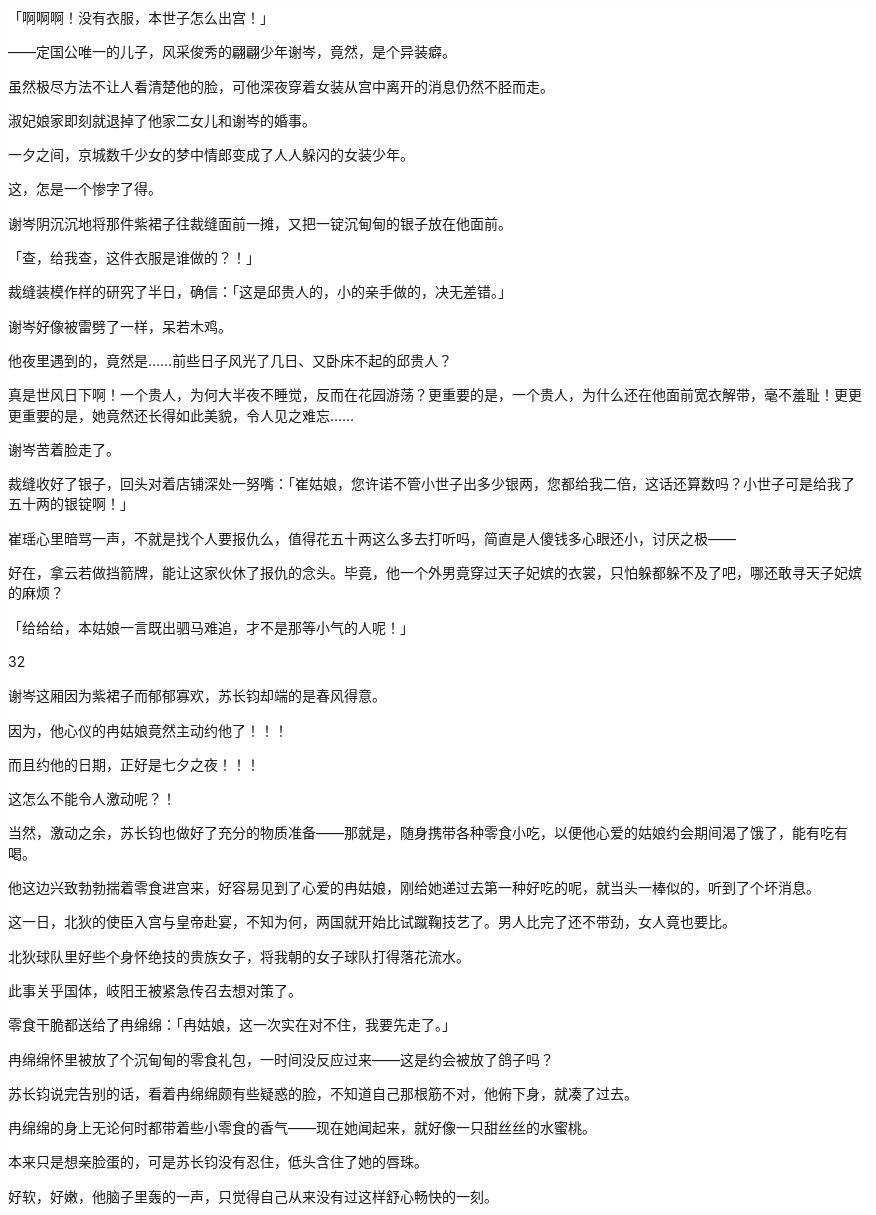 「啊啊啊！没有衣服，本世子怎么出宫！」

——定国公唯一的儿子，风采俊秀的翩翩少年谢岑，竟然，是个异装癖。

虽然极尽方法不让人看清楚他的脸，可他深夜穿着女装从宫中离开的消息仍然不胫而走。

淑妃娘家即刻就退掉了他家二女儿和谢岑的婚事。

一夕之间，京城数千少女的梦中情郎变成了人人躲闪的女装少年。

这，怎是一个惨字了得。

谢岑阴沉沉地将那件紫裙子往裁缝面前一摊，又把一锭沉甸甸的银子放在他面前。

「查，给我查，这件衣服是谁做的？！」

裁缝装模作样的研究了半日，确信：「这是邱贵人的，小的亲手做的，决无差错。」

谢岑好像被雷劈了一样，呆若木鸡。

他夜里遇到的，竟然是……前些日子风光了几日、又卧床不起的邱贵人？

真是世风日下啊！一个贵人，为何大半夜不睡觉，反而在花园游荡？更重要的是，一个贵人，为什么还在他面前宽衣解带，毫不羞耻！更更更重要的是，她竟然还长得如此美貌，令人见之难忘……

谢岑苦着脸走了。

裁缝收好了银子，回头对着店铺深处一努嘴：「崔姑娘，您许诺不管小世子出多少银两，您都给我二倍，这话还算数吗？小世子可是给我了五十两的银锭啊！」

崔瑶心里暗骂一声，不就是找个人要报仇么，值得花五十两这么多去打听吗，简直是人傻钱多心眼还小，讨厌之极——

好在，拿云若做挡箭牌，能让这家伙休了报仇的念头。毕竟，他一个外男竟穿过天子妃嫔的衣裳，只怕躲都躲不及了吧，哪还敢寻天子妃嫔的麻烦？

「给给给，本姑娘一言既出驷马难追，才不是那等小气的人呢！」

32

谢岑这厢因为紫裙子而郁郁寡欢，苏长钧却端的是春风得意。

因为，他心仪的冉姑娘竟然主动约他了！！！

而且约他的日期，正好是七夕之夜！！！

这怎么不能令人激动呢？！

当然，激动之余，苏长钧也做好了充分的物质准备——那就是，随身携带各种零食小吃，以便他心爱的姑娘约会期间渴了饿了，能有吃有喝。

他这边兴致勃勃揣着零食进宫来，好容易见到了心爱的冉姑娘，刚给她递过去第一种好吃的呢，就当头一棒似的，听到了个坏消息。

这一日，北狄的使臣入宫与皇帝赴宴，不知为何，两国就开始比试蹴鞠技艺了。男人比完了还不带劲，女人竟也要比。

北狄球队里好些个身怀绝技的贵族女子，将我朝的女子球队打得落花流水。

此事关乎国体，岐阳王被紧急传召去想对策了。

零食干脆都送给了冉绵绵：「冉姑娘，这一次实在对不住，我要先走了。」

冉绵绵怀里被放了个沉甸甸的零食礼包，一时间没反应过来——这是约会被放了鸽子吗？

苏长钧说完告别的话，看着冉绵绵颇有些疑惑的脸，不知道自己那根筋不对，他俯下身，就凑了过去。

冉绵绵的身上无论何时都带着些小零食的香气——现在她闻起来，就好像一只甜丝丝的水蜜桃。

本来只是想亲脸蛋的，可是苏长钧没有忍住，低头含住了她的唇珠。

好软，好嫩，他脑子里轰的一声，只觉得自己从来没有过这样舒心畅快的一刻。

